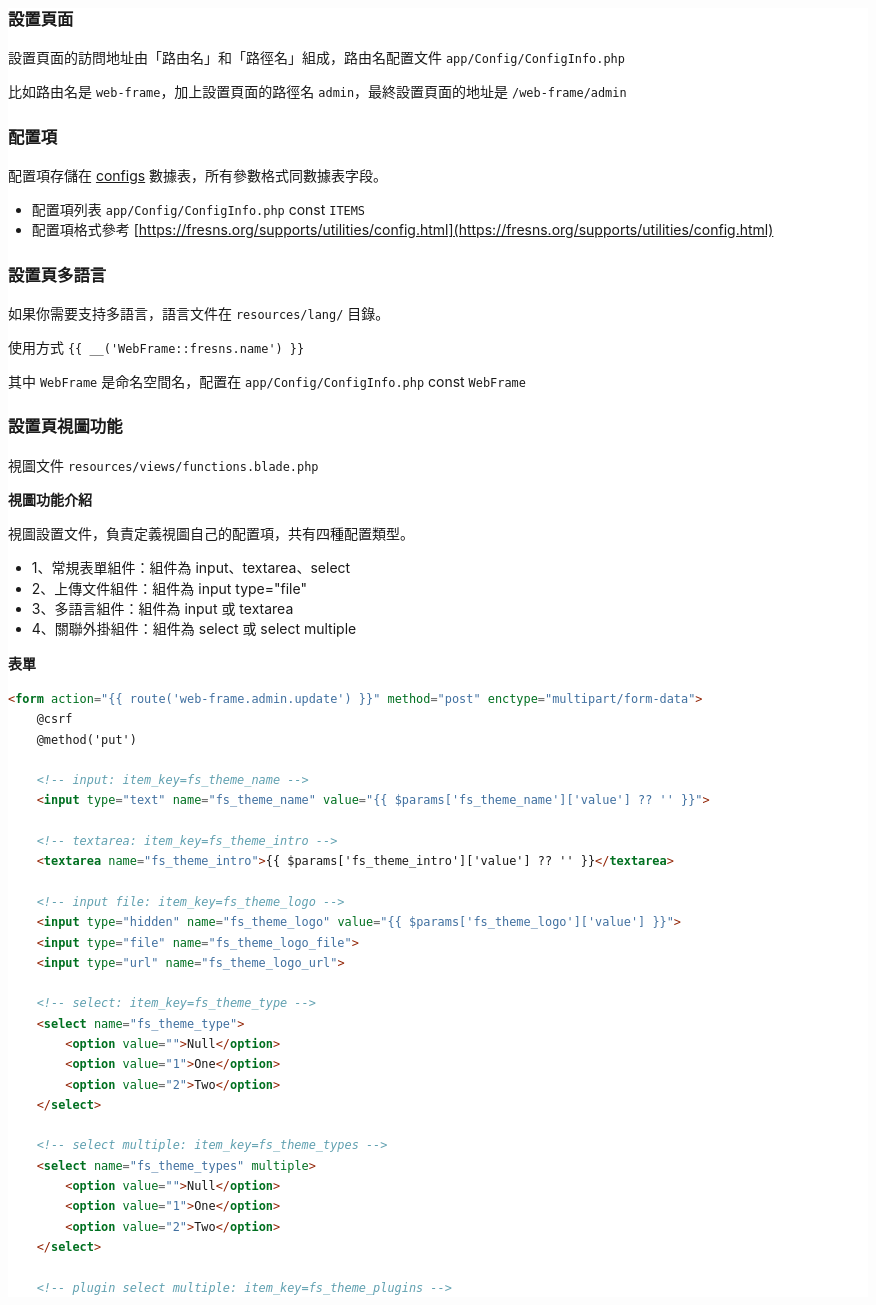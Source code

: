 ### 設置頁面

設置頁面的訪問地址由「路由名」和「路徑名」組成，路由名配置文件 `app/Config/ConfigInfo.php`

比如路由名是 `web-frame`，加上設置頁面的路徑名 `admin`，最終設置頁面的地址是 `/web-frame/admin`

### 配置項

配置項存儲在 [configs](https://fresns.org/database/systems/configs.html) 數據表，所有參數格式同數據表字段。

- 配置項列表 `app/Config/ConfigInfo.php` const `ITEMS`
- 配置項格式參考 [https://fresns.org/supports/utilities/config.html](https://fresns.org/supports/utilities/config.html)

### 設置頁多語言

如果你需要支持多語言，語言文件在 `resources/lang/` 目錄。

使用方式 `{{ __('WebFrame::fresns.name') }}`

其中 `WebFrame` 是命名空間名，配置在 `app/Config/ConfigInfo.php` const `WebFrame`

### 設置頁視圖功能

視圖文件 `resources/views/functions.blade.php`

**視圖功能介紹**

視圖設置文件，負責定義視圖自己的配置項，共有四種配置類型。

- 1、常規表單組件：組件為 input、textarea、select
- 2、上傳文件組件：組件為 input type="file"
- 3、多語言組件：組件為 input 或 textarea
- 4、關聯外掛組件：組件為 select 或 select multiple

**表單**

```html
<form action="{{ route('web-frame.admin.update') }}" method="post" enctype="multipart/form-data">
    @csrf
    @method('put')

    <!-- input: item_key=fs_theme_name -->
    <input type="text" name="fs_theme_name" value="{{ $params['fs_theme_name']['value'] ?? '' }}">

    <!-- textarea: item_key=fs_theme_intro -->
    <textarea name="fs_theme_intro">{{ $params['fs_theme_intro']['value'] ?? '' }}</textarea>

    <!-- input file: item_key=fs_theme_logo -->
    <input type="hidden" name="fs_theme_logo" value="{{ $params['fs_theme_logo']['value'] }}">
    <input type="file" name="fs_theme_logo_file">
    <input type="url" name="fs_theme_logo_url">

    <!-- select: item_key=fs_theme_type -->
    <select name="fs_theme_type">
        <option value="">Null</option>
        <option value="1">One</option>
        <option value="2">Two</option>
    </select>

    <!-- select multiple: item_key=fs_theme_types -->
    <select name="fs_theme_types" multiple>
        <option value="">Null</option>
        <option value="1">One</option>
        <option value="2">Two</option>
    </select>

    <!-- plugin select multiple: item_key=fs_theme_plugins -->
```